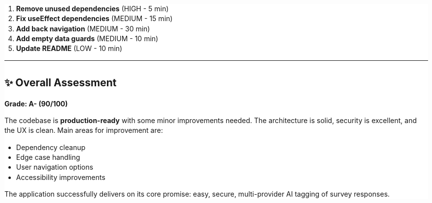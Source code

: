 1. **Remove unused dependencies** (HIGH - 5 min)
2. **Fix useEffect dependencies** (MEDIUM - 15 min)
3. **Add back navigation** (MEDIUM - 30 min)
4. **Add empty data guards** (MEDIUM - 10 min)
5. **Update README** (LOW - 10 min)

---

## ✨ Overall Assessment

**Grade: A- (90/100)**

The codebase is **production-ready** with some minor improvements needed. The architecture is solid, security is excellent, and the UX is clean. Main areas for improvement are:
- Dependency cleanup
- Edge case handling
- User navigation options
- Accessibility improvements

The application successfully delivers on its core promise: easy, secure, multi-provider AI tagging of survey responses.

